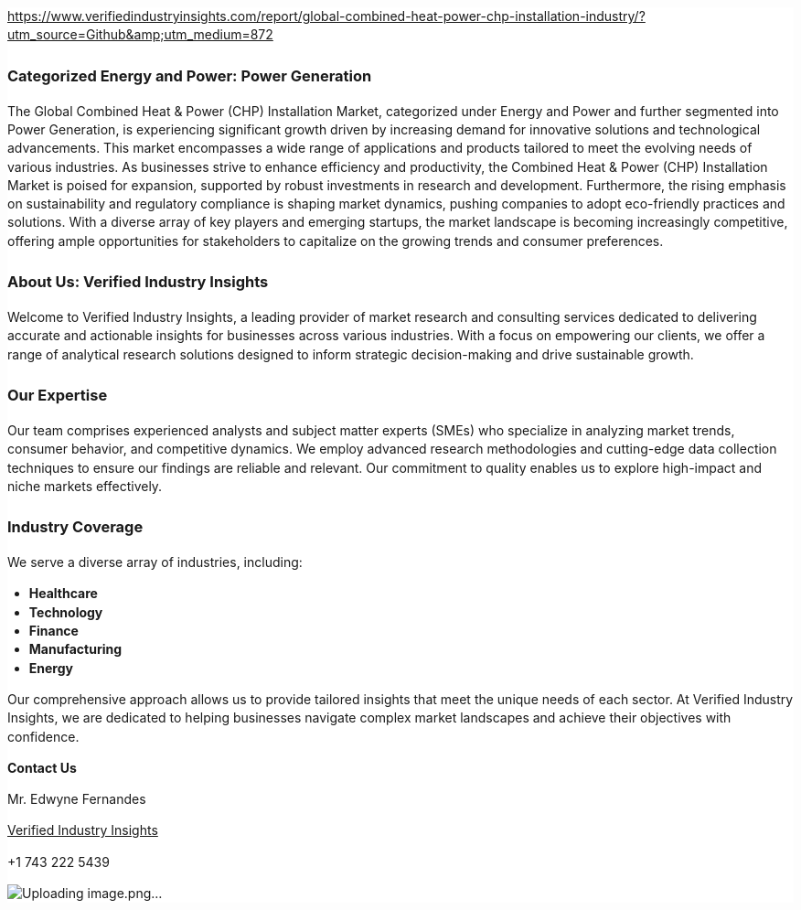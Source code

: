</strong><a href="https://www.verifiedindustryinsights.com/report/global-combined-heat-power-chp-installation-industry/?utm_source=Github&amp;utm_medium=872">https://www.verifiedindustryinsights.com/report/global-combined-heat-power-chp-installation-industry/?utm_source=Github&amp;utm_medium=872</a>&nbsp;</p><h3>Categorized Energy and Power: Power Generation </h3><p>The Global Combined Heat & Power (CHP) Installation Market, categorized under Energy and Power and further segmented into Power Generation, is experiencing significant growth driven by increasing demand for innovative solutions and technological advancements. This market encompasses a wide range of applications and products tailored to meet the evolving needs of various industries. As businesses strive to enhance efficiency and productivity, the Combined Heat & Power (CHP) Installation Market is poised for expansion, supported by robust investments in research and development. Furthermore, the rising emphasis on sustainability and regulatory compliance is shaping market dynamics, pushing companies to adopt eco-friendly practices and solutions. With a diverse array of key players and emerging startups, the market landscape is becoming increasingly competitive, offering ample opportunities for stakeholders to capitalize on the growing trends and consumer preferences.</p><h3>About Us: Verified Industry Insights</h3><p>Welcome to Verified Industry Insights, a leading provider of market research and consulting services dedicated to delivering accurate and actionable insights for businesses across various industries. With a focus on empowering our clients, we offer a range of analytical research solutions designed to inform strategic decision-making and drive sustainable growth.</p><h3>Our Expertise</h3><p>Our team comprises experienced analysts and subject matter experts (SMEs) who specialize in analyzing market trends, consumer behavior, and competitive dynamics. We employ advanced research methodologies and cutting-edge data collection techniques to ensure our findings are reliable and relevant. Our commitment to quality enables us to explore high-impact and niche markets effectively.</p><h3>Industry Coverage</h3><p>We serve a diverse array of industries, including:</p><ul><li><strong>Healthcare</strong></li><li><strong>Technology</strong></li><li><strong>Finance</strong></li><li><strong>Manufacturing</strong></li><li><strong>Energy</strong></li></ul><p>Our comprehensive approach allows us to provide tailored insights that meet the unique needs of each sector. At Verified Industry Insights, we are dedicated to helping businesses navigate complex market landscapes and achieve their objectives with confidence.</p><p><strong>Contact Us</strong></p><p>Mr. Edwyne Fernandes</p><p><a href="https://www.verifiedindustryinsights.com/">Verified Industry Insights</a></p><p>+1 743 222 5439</p>
![Uploading image.png…]()
